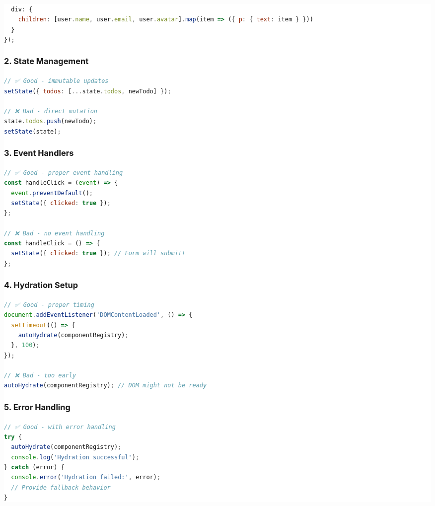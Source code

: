 ```javascript
  div: {
    children: [user.name, user.email, user.avatar].map(item => ({ p: { text: item } }))
  }
});
```

### 2. State Management

```javascript
// ✅ Good - immutable updates
setState({ todos: [...state.todos, newTodo] });

// ❌ Bad - direct mutation
state.todos.push(newTodo);
setState(state);
```

### 3. Event Handlers

```javascript
// ✅ Good - proper event handling
const handleClick = (event) => {
  event.preventDefault();
  setState({ clicked: true });
};

// ❌ Bad - no event handling
const handleClick = () => {
  setState({ clicked: true }); // Form will submit!
};
```

### 4. Hydration Setup

```javascript
// ✅ Good - proper timing
document.addEventListener('DOMContentLoaded', () => {
  setTimeout(() => {
    autoHydrate(componentRegistry);
  }, 100);
});

// ❌ Bad - too early
autoHydrate(componentRegistry); // DOM might not be ready
```

### 5. Error Handling

```javascript
// ✅ Good - with error handling
try {
  autoHydrate(componentRegistry);
  console.log('Hydration successful');
} catch (error) {
  console.error('Hydration failed:', error);
  // Provide fallback behavior
}
```
